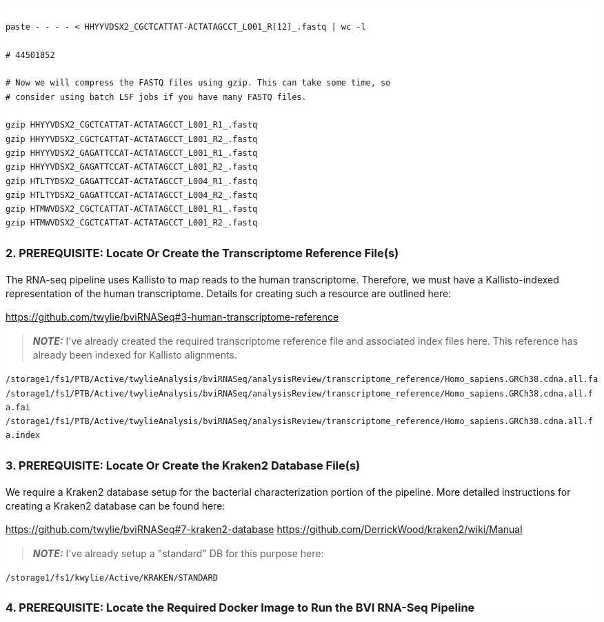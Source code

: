 ```shell

paste - - - - < HHYYVDSX2_CGCTCATTAT-ACTATAGCCT_L001_R[12]_.fastq | wc -l

# 44501852

# Now we will compress the FASTQ files using gzip. This can take some time, so
# consider using batch LSF jobs if you have many FASTQ files.

gzip HHYYVDSX2_CGCTCATTAT-ACTATAGCCT_L001_R1_.fastq
gzip HHYYVDSX2_CGCTCATTAT-ACTATAGCCT_L001_R2_.fastq
gzip HHYYVDSX2_GAGATTCCAT-ACTATAGCCT_L001_R1_.fastq
gzip HHYYVDSX2_GAGATTCCAT-ACTATAGCCT_L001_R2_.fastq
gzip HTLTYDSX2_GAGATTCCAT-ACTATAGCCT_L004_R1_.fastq
gzip HTLTYDSX2_GAGATTCCAT-ACTATAGCCT_L004_R2_.fastq
gzip HTMWVDSX2_CGCTCATTAT-ACTATAGCCT_L001_R1_.fastq
gzip HTMWVDSX2_CGCTCATTAT-ACTATAGCCT_L001_R2_.fastq
```

### 2. PREREQUISITE: Locate Or Create the Transcriptome Reference File(s)

The RNA-seq pipeline uses Kallisto to map reads to the human transcriptome. Therefore, we must have a Kallisto-indexed representation of the human transcriptome. Details for creating such a resource are outlined here:

https://github.com/twylie/bviRNASeq#3-human-transcriptome-reference

> **_NOTE:_** I've already created the required transcriptome reference file and associated index files here. This reference has already been indexed for Kallisto alignments.

```plaintext
/storage1/fs1/PTB/Active/twylieAnalysis/bviRNASeq/analysisReview/transcriptome_reference/Homo_sapiens.GRCh38.cdna.all.fa
/storage1/fs1/PTB/Active/twylieAnalysis/bviRNASeq/analysisReview/transcriptome_reference/Homo_sapiens.GRCh38.cdna.all.fa.fai
/storage1/fs1/PTB/Active/twylieAnalysis/bviRNASeq/analysisReview/transcriptome_reference/Homo_sapiens.GRCh38.cdna.all.fa.index
```

### 3. PREREQUISITE: Locate Or Create the Kraken2 Database File(s)

We require a Kraken2 database setup for the bacterial characterization portion of the pipeline. More detailed instructions for creating a Kraken2 database can be found here:

https://github.com/twylie/bviRNASeq#7-kraken2-database
https://github.com/DerrickWood/kraken2/wiki/Manual

> **_NOTE:_** I've already setup a "standard" DB for this purpose here:

```plaintext
/storage1/fs1/kwylie/Active/KRAKEN/STANDARD
```

### 4. PREREQUISITE: Locate the Required Docker Image to Run the BVI RNA-Seq Pipeline
